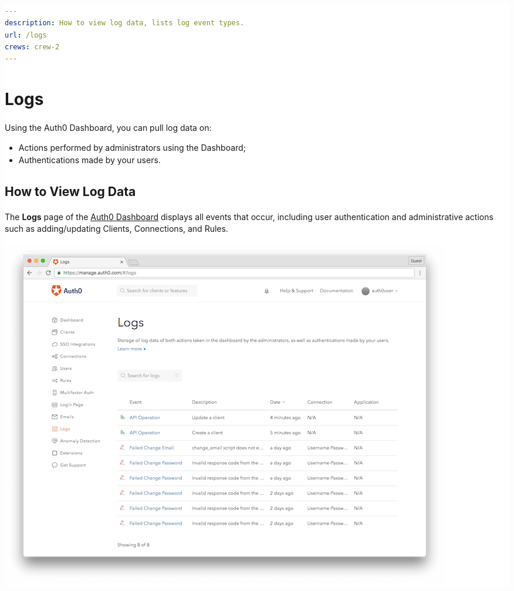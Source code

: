 ```yaml
---
description: How to view log data, lists log event types.
url: /logs
crews: crew-2
---
```


# Logs

Using the Auth0 Dashboard, you can pull log data on:

* Actions performed by administrators using the Dashboard;
* Authentications made by your users.

## How to View Log Data

The **Logs** page of the [Auth0 Dashboard](${manage_url}) displays all events that occur, including user authentication and administrative actions such as adding/updating Clients, Connections, and Rules.

![](/media/articles/logs/dashboard-logs.png)
